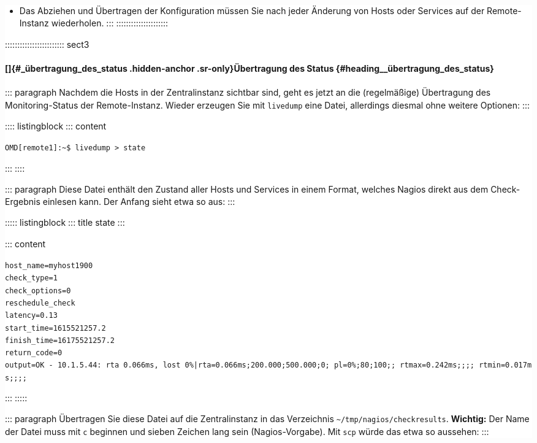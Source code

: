 - Das Abziehen und Übertragen der Konfiguration müssen Sie nach jeder
  Änderung von Hosts oder Services auf der Remote-Instanz wiederholen.
:::
:::::::::::::::::::::

:::::::::::::::::::::::: sect3
#### []{#_übertragung_des_status .hidden-anchor .sr-only}Übertragung des Status {#heading__übertragung_des_status}

::: paragraph
Nachdem die Hosts in der Zentralinstanz sichtbar sind, geht es jetzt an
die (regelmäßige) Übertragung des Monitoring-Status der Remote-Instanz.
Wieder erzeugen Sie mit `livedump` eine Datei, allerdings diesmal ohne
weitere Optionen:
:::

:::: listingblock
::: content
``` {.pygments .highlight}
OMD[remote1]:~$ livedump > state
```
:::
::::

::: paragraph
Diese Datei enthält den Zustand aller Hosts und Services in einem
Format, welches Nagios direkt aus dem Check-Ergebnis einlesen kann. Der
Anfang sieht etwa so aus:
:::

::::: listingblock
::: title
state
:::

::: content
``` {.pygments .highlight}
host_name=myhost1900
check_type=1
check_options=0
reschedule_check
latency=0.13
start_time=1615521257.2
finish_time=16175521257.2
return_code=0
output=OK - 10.1.5.44: rta 0.066ms, lost 0%|rta=0.066ms;200.000;500.000;0; pl=0%;80;100;; rtmax=0.242ms;;;; rtmin=0.017ms;;;;
```
:::
:::::

::: paragraph
Übertragen Sie diese Datei auf die Zentralinstanz in das Verzeichnis
`~/tmp/nagios/checkresults`. **Wichtig:** Der Name der Datei muss mit
`c` beginnen und sieben Zeichen lang sein (Nagios-Vorgabe). Mit `scp`
würde das etwa so aussehen:
:::
